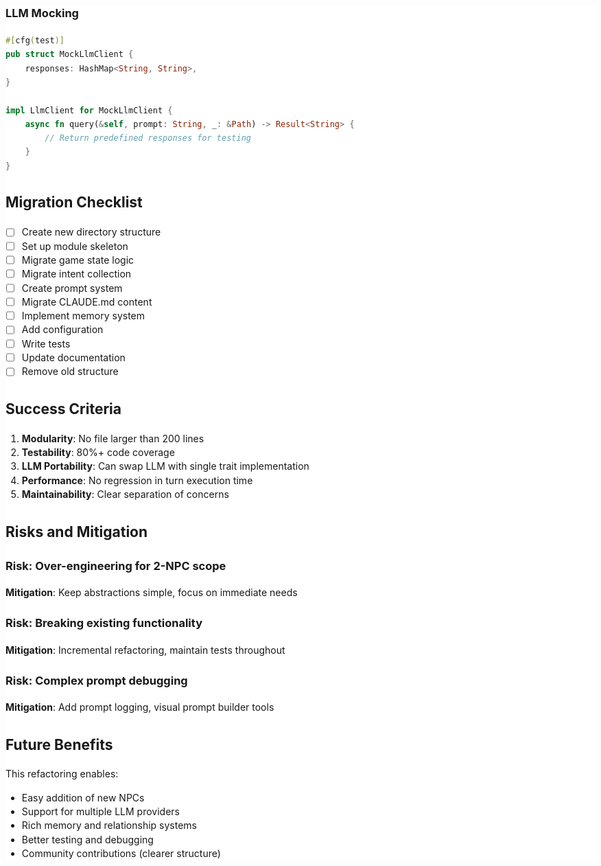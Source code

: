 ### LLM Mocking
```rust
#[cfg(test)]
pub struct MockLlmClient {
    responses: HashMap<String, String>,
}

impl LlmClient for MockLlmClient {
    async fn query(&self, prompt: String, _: &Path) -> Result<String> {
        // Return predefined responses for testing
    }
}
```

## Migration Checklist

- [ ] Create new directory structure
- [ ] Set up module skeleton
- [ ] Migrate game state logic
- [ ] Migrate intent collection
- [ ] Create prompt system
- [ ] Migrate CLAUDE.md content
- [ ] Implement memory system
- [ ] Add configuration
- [ ] Write tests
- [ ] Update documentation
- [ ] Remove old structure

## Success Criteria

1. **Modularity**: No file larger than 200 lines
2. **Testability**: 80%+ code coverage
3. **LLM Portability**: Can swap LLM with single trait implementation
4. **Performance**: No regression in turn execution time
5. **Maintainability**: Clear separation of concerns

## Risks and Mitigation

### Risk: Over-engineering for 2-NPC scope
**Mitigation**: Keep abstractions simple, focus on immediate needs

### Risk: Breaking existing functionality
**Mitigation**: Incremental refactoring, maintain tests throughout

### Risk: Complex prompt debugging
**Mitigation**: Add prompt logging, visual prompt builder tools

## Future Benefits

This refactoring enables:
- Easy addition of new NPCs
- Support for multiple LLM providers
- Rich memory and relationship systems
- Better testing and debugging
- Community contributions (clearer structure)